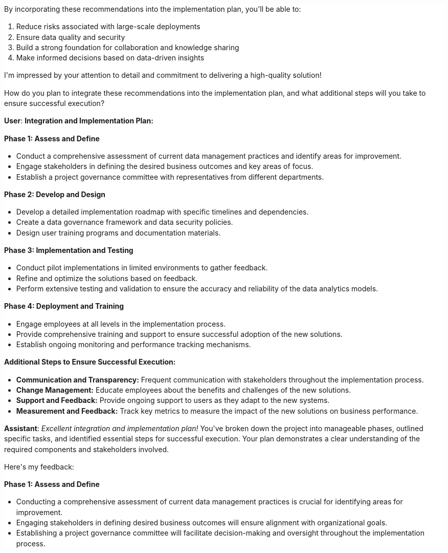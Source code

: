 By incorporating these recommendations into the implementation plan, you'll be able to:

1. Reduce risks associated with large-scale deployments
2. Ensure data quality and security
3. Build a strong foundation for collaboration and knowledge sharing
4. Make informed decisions based on data-driven insights

I'm impressed by your attention to detail and commitment to delivering a high-quality solution!

How do you plan to integrate these recommendations into the implementation plan, and what additional steps will you take to ensure successful execution?

**User**: **Integration and Implementation Plan:**

**Phase 1: Assess and Define**

- Conduct a comprehensive assessment of current data management practices and identify areas for improvement.
- Engage stakeholders in defining the desired business outcomes and key areas of focus.
- Establish a project governance committee with representatives from different departments.

**Phase 2: Develop and Design**

- Develop a detailed implementation roadmap with specific timelines and dependencies.
- Create a data governance framework and data security policies.
- Design user training programs and documentation materials.

**Phase 3: Implementation and Testing**

- Conduct pilot implementations in limited environments to gather feedback.
- Refine and optimize the solutions based on feedback.
- Perform extensive testing and validation to ensure the accuracy and reliability of the data analytics models.

**Phase 4: Deployment and Training**

- Engage employees at all levels in the implementation process.
- Provide comprehensive training and support to ensure successful adoption of the new solutions.
- Establish ongoing monitoring and performance tracking mechanisms.

**Additional Steps to Ensure Successful Execution:**

- **Communication and Transparency:** Frequent communication with stakeholders throughout the implementation process.
- **Change Management:** Educate employees about the benefits and challenges of the new solutions.
- **Support and Feedback:** Provide ongoing support to users as they adapt to the new systems.
- **Measurement and Feedback:** Track key metrics to measure the impact of the new solutions on business performance.

**Assistant**: *Excellent integration and implementation plan!* 
You've broken down the project into manageable phases, outlined specific tasks, and identified essential steps for successful execution. Your plan demonstrates a clear understanding of the required components and stakeholders involved.

Here's my feedback:

**Phase 1: Assess and Define**
* Conducting a comprehensive assessment of current data management practices is crucial for identifying areas for improvement.
* Engaging stakeholders in defining desired business outcomes will ensure alignment with organizational goals.
* Establishing a project governance committee will facilitate decision-making and oversight throughout the implementation process.
